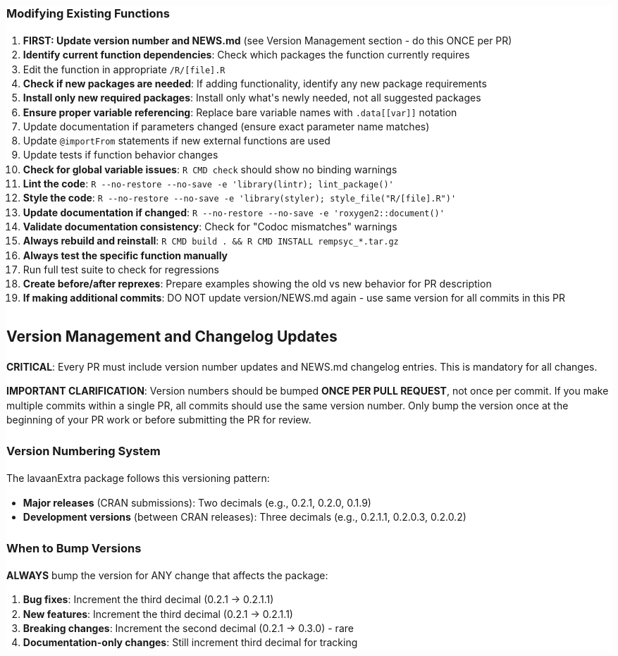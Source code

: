 ### Modifying Existing Functions
1. **FIRST: Update version number and NEWS.md** (see Version Management section - do this ONCE per PR)
2. **Identify current function dependencies**: Check which packages the function currently requires
3. Edit the function in appropriate `/R/[file].R`
4. **Check if new packages are needed**: If adding functionality, identify any new package requirements
5. **Install only new required packages**: Install only what's newly needed, not all suggested packages
6. **Ensure proper variable referencing**: Replace bare variable names with `.data[[var]]` notation
7. Update documentation if parameters changed (ensure exact parameter name matches)
8. Update `@importFrom` statements if new external functions are used
9. Update tests if function behavior changes
10. **Check for global variable issues**: `R CMD check` should show no binding warnings
11. **Lint the code**: `R --no-restore --no-save -e 'library(lintr); lint_package()'`
12. **Style the code**: `R --no-restore --no-save -e 'library(styler); style_file("R/[file].R")'`
13. **Update documentation if changed**: `R --no-restore --no-save -e 'roxygen2::document()'`
14. **Validate documentation consistency**: Check for "Codoc mismatches" warnings
15. **Always rebuild and reinstall**: `R CMD build . && R CMD INSTALL rempsyc_*.tar.gz`
16. **Always test the specific function manually**
17. Run full test suite to check for regressions
18. **Create before/after reprexes**: Prepare examples showing the old vs new behavior for PR description
19. **If making additional commits**: DO NOT update version/NEWS.md again - use same version for all commits in this PR

## Version Management and Changelog Updates

**CRITICAL**: Every PR must include version number updates and NEWS.md changelog entries. This is mandatory for all changes.

**IMPORTANT CLARIFICATION**: Version numbers should be bumped **ONCE PER PULL REQUEST**, not once per commit. If you make multiple commits within a single PR, all commits should use the same version number. Only bump the version once at the beginning of your PR work or before submitting the PR for review.

### Version Numbering System

The lavaanExtra package follows this versioning pattern:
- **Major releases** (CRAN submissions): Two decimals (e.g., 0.2.1, 0.2.0, 0.1.9)
- **Development versions** (between CRAN releases): Three decimals (e.g., 0.2.1.1, 0.2.0.3, 0.2.0.2)

### When to Bump Versions

**ALWAYS** bump the version for ANY change that affects the package:
1. **Bug fixes**: Increment the third decimal (0.2.1 → 0.2.1.1)
2. **New features**: Increment the third decimal (0.2.1 → 0.2.1.1) 
3. **Breaking changes**: Increment the second decimal (0.2.1 → 0.3.0) - rare
4. **Documentation-only changes**: Still increment third decimal for tracking
